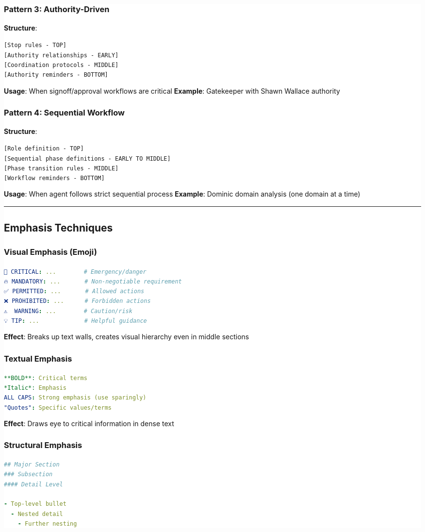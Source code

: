 ### Pattern 3: Authority-Driven

**Structure**:
```
[Stop rules - TOP]
[Authority relationships - EARLY]
[Coordination protocols - MIDDLE]
[Authority reminders - BOTTOM]
```

**Usage**: When signoff/approval workflows are critical
**Example**: Gatekeeper with Shawn Wallace authority

### Pattern 4: Sequential Workflow

**Structure**:
```
[Role definition - TOP]
[Sequential phase definitions - EARLY TO MIDDLE]
[Phase transition rules - MIDDLE]
[Workflow reminders - BOTTOM]
```

**Usage**: When agent follows strict sequential process
**Example**: Dominic domain analysis (one domain at a time)

---

## Emphasis Techniques

### Visual Emphasis (Emoji)
```yaml
🚨 CRITICAL: ...        # Emergency/danger
🔥 MANDATORY: ...       # Non-negotiable requirement
✅ PERMITTED: ...       # Allowed actions
❌ PROHIBITED: ...      # Forbidden actions
⚠️  WARNING: ...        # Caution/risk
💡 TIP: ...             # Helpful guidance
```

**Effect**: Breaks up text walls, creates visual hierarchy even in middle sections

### Textual Emphasis
```yaml
**BOLD**: Critical terms
*Italic*: Emphasis
ALL CAPS: Strong emphasis (use sparingly)
"Quotes": Specific values/terms
```

**Effect**: Draws eye to critical information in dense text

### Structural Emphasis
```yaml
## Major Section
### Subsection
#### Detail Level

- Top-level bullet
  - Nested detail
    - Further nesting
```
